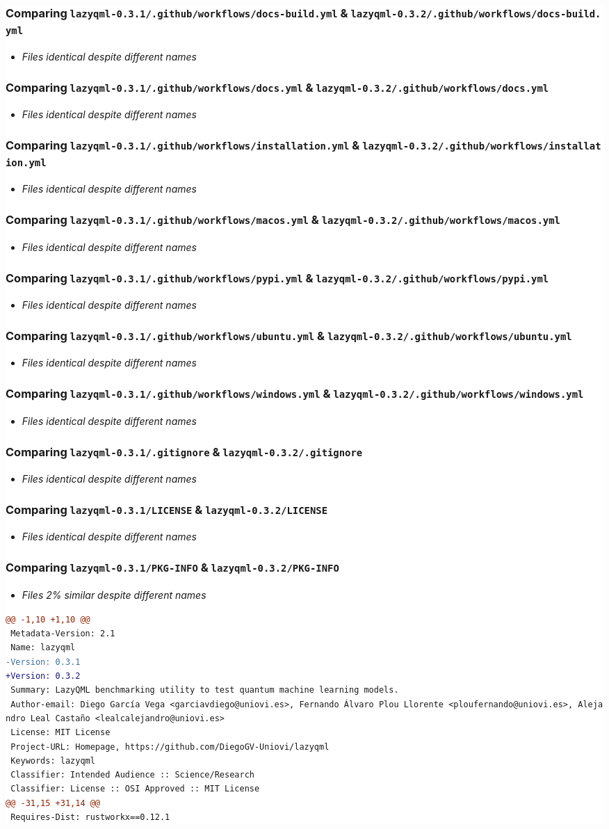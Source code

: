 ### Comparing `lazyqml-0.3.1/.github/workflows/docs-build.yml` & `lazyqml-0.3.2/.github/workflows/docs-build.yml`

 * *Files identical despite different names*

### Comparing `lazyqml-0.3.1/.github/workflows/docs.yml` & `lazyqml-0.3.2/.github/workflows/docs.yml`

 * *Files identical despite different names*

### Comparing `lazyqml-0.3.1/.github/workflows/installation.yml` & `lazyqml-0.3.2/.github/workflows/installation.yml`

 * *Files identical despite different names*

### Comparing `lazyqml-0.3.1/.github/workflows/macos.yml` & `lazyqml-0.3.2/.github/workflows/macos.yml`

 * *Files identical despite different names*

### Comparing `lazyqml-0.3.1/.github/workflows/pypi.yml` & `lazyqml-0.3.2/.github/workflows/pypi.yml`

 * *Files identical despite different names*

### Comparing `lazyqml-0.3.1/.github/workflows/ubuntu.yml` & `lazyqml-0.3.2/.github/workflows/ubuntu.yml`

 * *Files identical despite different names*

### Comparing `lazyqml-0.3.1/.github/workflows/windows.yml` & `lazyqml-0.3.2/.github/workflows/windows.yml`

 * *Files identical despite different names*

### Comparing `lazyqml-0.3.1/.gitignore` & `lazyqml-0.3.2/.gitignore`

 * *Files identical despite different names*

### Comparing `lazyqml-0.3.1/LICENSE` & `lazyqml-0.3.2/LICENSE`

 * *Files identical despite different names*

### Comparing `lazyqml-0.3.1/PKG-INFO` & `lazyqml-0.3.2/PKG-INFO`

 * *Files 2% similar despite different names*

```diff
@@ -1,10 +1,10 @@
 Metadata-Version: 2.1
 Name: lazyqml
-Version: 0.3.1
+Version: 0.3.2
 Summary: LazyQML benchmarking utility to test quantum machine learning models.
 Author-email: Diego García Vega <garciavdiego@uniovi.es>, Fernando Álvaro Plou Llorente <ploufernando@uniovi.es>, Alejandro Leal Castaño <lealcalejandro@uniovi.es>
 License: MIT License
 Project-URL: Homepage, https://github.com/DiegoGV-Uniovi/lazyqml
 Keywords: lazyqml
 Classifier: Intended Audience :: Science/Research
 Classifier: License :: OSI Approved :: MIT License
@@ -31,15 +31,14 @@
 Requires-Dist: rustworkx==0.12.1
```